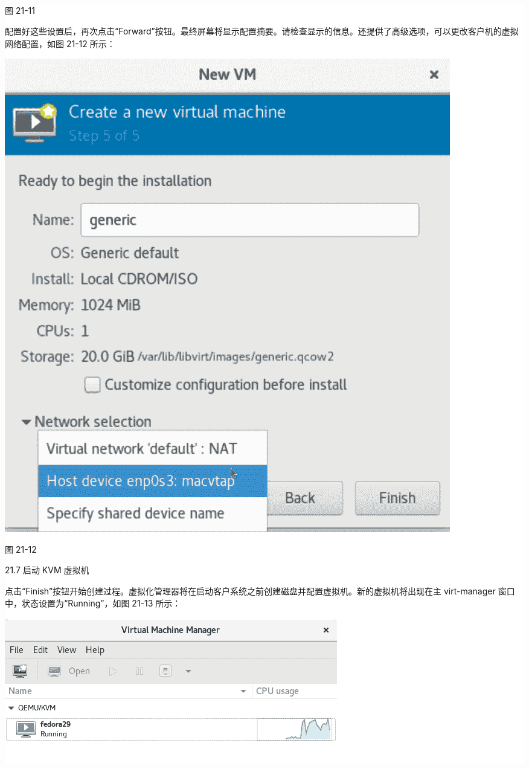 图 21-11

配置好这些设置后，再次点击“Forward”按钮。最终屏幕将显示配置摘要。请检查显示的信息。还提供了高级选项，可以更改客户机的虚拟网络配置，如图 21-12 所示：

![](img/centos_8_cockpit_vm_network_macvtap.png)

图 21-12

21.7 启动 KVM 虚拟机

点击“Finish”按钮开始创建过程。虚拟化管理器将在启动客户系统之前创建磁盘并配置虚拟机。新的虚拟机将出现在主 virt-manager 窗口中，状态设置为“Running”，如图 21-13 所示：

![](img/rhel_8_virt-manager_vm_running.png)
